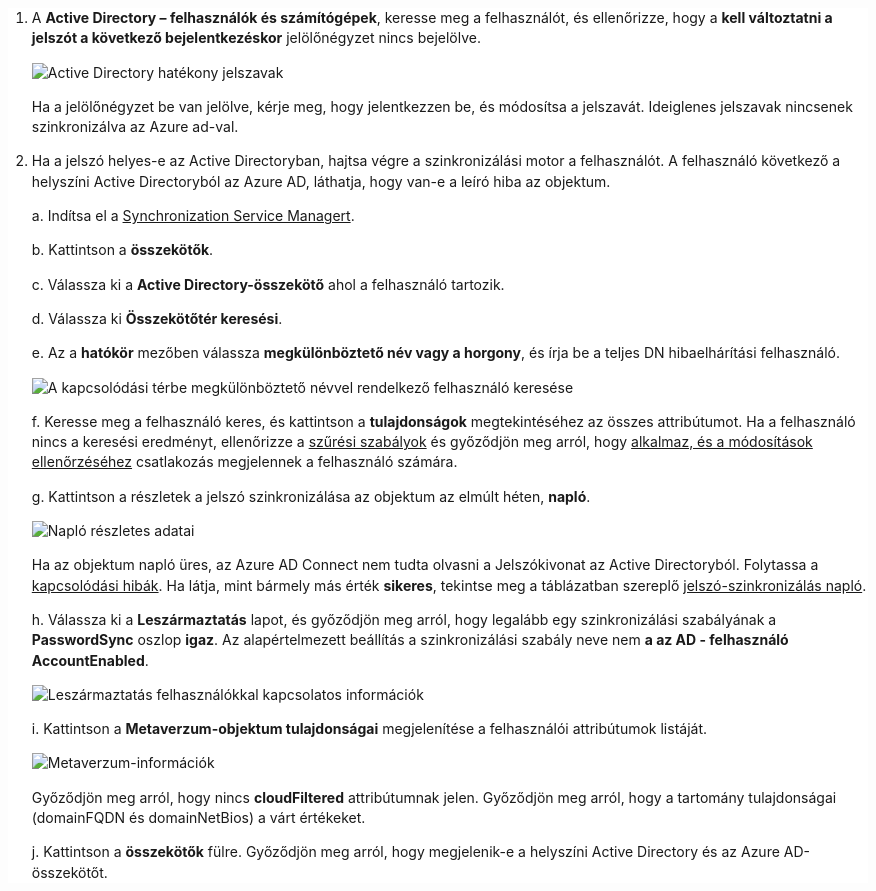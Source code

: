 1. A **Active Directory – felhasználók és számítógépek**, keresse meg a felhasználót, és ellenőrizze, hogy a **kell változtatni a jelszót a következő bejelentkezéskor** jelölőnégyzet nincs bejelölve.  

    ![Active Directory hatékony jelszavak](./media/active-directory-aadconnectsync-troubleshoot-password-hash-synchronization/adprodpassword.png)  

    Ha a jelölőnégyzet be van jelölve, kérje meg, hogy jelentkezzen be, és módosítsa a jelszavát. Ideiglenes jelszavak nincsenek szinkronizálva az Azure ad-val.

2. Ha a jelszó helyes-e az Active Directoryban, hajtsa végre a szinkronizálási motor a felhasználót. A felhasználó következő a helyszíni Active Directoryból az Azure AD, láthatja, hogy van-e a leíró hiba az objektum.

    a. Indítsa el a [Synchronization Service Managert](active-directory-aadconnectsync-service-manager-ui.md).

    b. Kattintson a **összekötők**.

    c. Válassza ki a **Active Directory-összekötő** ahol a felhasználó tartozik.

    d. Válassza ki **Összekötőtér keresési**.

    e. Az a **hatókör** mezőben válassza **megkülönböztető név vagy a horgony**, és írja be a teljes DN hibaelhárítási felhasználó.

    ![A kapcsolódási térbe megkülönböztető névvel rendelkező felhasználó keresése](./media/active-directory-aadconnectsync-troubleshoot-password-hash-synchronization/searchcs.png)  

    f. Keresse meg a felhasználó keres, és kattintson a **tulajdonságok** megtekintéséhez az összes attribútumot. Ha a felhasználó nincs a keresési eredményt, ellenőrizze a [szűrési szabályok](active-directory-aadconnectsync-configure-filtering.md) és győződjön meg arról, hogy [alkalmaz, és a módosítások ellenőrzéséhez](active-directory-aadconnectsync-configure-filtering.md#apply-and-verify-changes) csatlakozás megjelennek a felhasználó számára.

    g. Kattintson a részletek a jelszó szinkronizálása az objektum az elmúlt héten, **napló**.  

    ![Napló részletes adatai](./media/active-directory-aadconnectsync-troubleshoot-password-hash-synchronization/csobjectlog.png)  

    Ha az objektum napló üres, az Azure AD Connect nem tudta olvasni a Jelszókivonat az Active Directoryból. Folytassa a [kapcsolódási hibák](#connectivity-errors). Ha látja, mint bármely más érték **sikeres**, tekintse meg a táblázatban szereplő [jelszó-szinkronizálás napló](#password-sync-log).

    h. Válassza ki a **Leszármaztatás** lapot, és győződjön meg arról, hogy legalább egy szinkronizálási szabályának a **PasswordSync** oszlop **igaz**. Az alapértelmezett beállítás a szinkronizálási szabály neve nem **a az AD - felhasználó AccountEnabled**.  

    ![Leszármaztatás felhasználókkal kapcsolatos információk](./media/active-directory-aadconnectsync-troubleshoot-password-hash-synchronization/cspasswordsync.png)  

    i. Kattintson a **Metaverzum-objektum tulajdonságai** megjelenítése a felhasználói attribútumok listáját.  

    ![Metaverzum-információk](./media/active-directory-aadconnectsync-troubleshoot-password-hash-synchronization/mvpasswordsync.png)  

    Győződjön meg arról, hogy nincs **cloudFiltered** attribútumnak jelen. Győződjön meg arról, hogy a tartomány tulajdonságai (domainFQDN és domainNetBios) a várt értékeket.

    j. Kattintson a **összekötők** fülre. Győződjön meg arról, hogy megjelenik-e a helyszíni Active Directory és az Azure AD-összekötőt.
